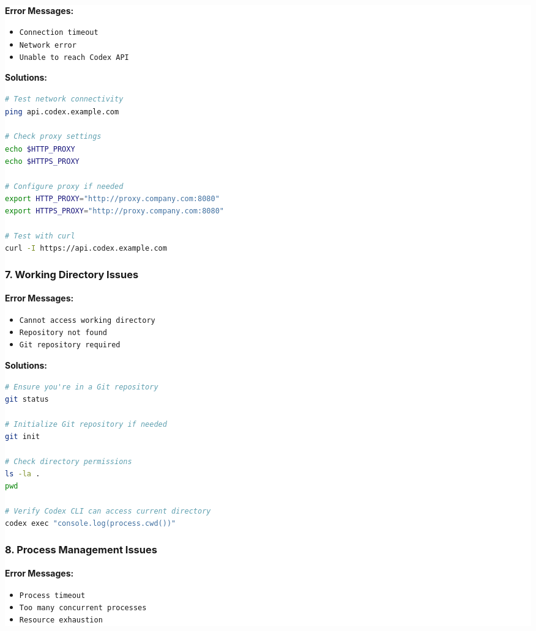 **Error Messages:**
- `Connection timeout`
- `Network error`
- `Unable to reach Codex API`

**Solutions:**

```bash
# Test network connectivity
ping api.codex.example.com

# Check proxy settings
echo $HTTP_PROXY
echo $HTTPS_PROXY

# Configure proxy if needed
export HTTP_PROXY="http://proxy.company.com:8080"
export HTTPS_PROXY="http://proxy.company.com:8080"

# Test with curl
curl -I https://api.codex.example.com
```

### 7. Working Directory Issues

**Error Messages:**
- `Cannot access working directory`
- `Repository not found`
- `Git repository required`

**Solutions:**

```bash
# Ensure you're in a Git repository
git status

# Initialize Git repository if needed
git init

# Check directory permissions
ls -la .
pwd

# Verify Codex CLI can access current directory
codex exec "console.log(process.cwd())"
```

### 8. Process Management Issues

**Error Messages:**
- `Process timeout`
- `Too many concurrent processes`
- `Resource exhaustion`
